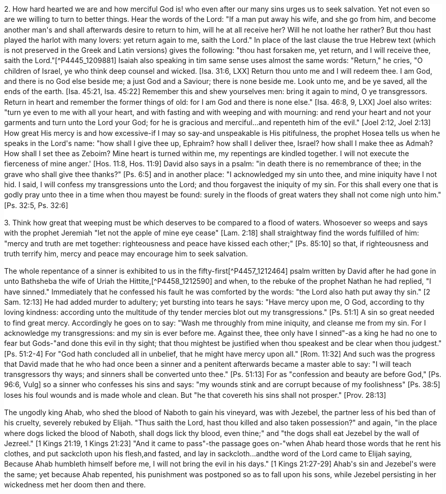 2\. How hard hearted we are and how merciful God is! who even after our many sins urges us to seek salvation. Yet not even so are we willing to turn to better things. Hear the words of the Lord: "If a man put away his wife, and she go from him, and become another man's and shall afterwards desire to return to him, will he at all receive her? Will he not loathe her rather? But thou hast played the harlot with many lovers: yet return again to me, saith the Lord." In place of the last clause the true Hebrew text (which is not preserved in the Greek and Latin versions) gives the following: "thou hast forsaken me, yet return, and I will receive thee, saith the Lord."[^P4445_1209881] Isaiah also speaking in tim same sense uses almost the same words: "Return," he cries, "O children of Israel, ye who think deep counsel and wicked. [Isa. 31:6, LXX] Return thou unto me and I will redeem thee. I am God, and there is no God else beside me; a just God and a Saviour; there is none beside me. Look unto me, and be ye saved, all the ends of the earth. [Isa. 45:21, Isa. 45:22] Remember this and shew yourselves men: bring it again to mind, O ye transgressors. Return in heart and remember the former things of old: for I am God and there is none else." [Isa. 46:8, 9, LXX] Joel also writes: "turn ye even to me with all your heart, and with fasting and with weeping and with mourning: and rend your heart and not your garments and turn unto the Lord your God; for he is gracious and merciful...and repenteth him of the evil." [Joel 2:12, Joel 2:13] How great His mercy is and how excessive-if I may so say-and unspeakable is His pitifulness, the prophet Hosea tells us when he speaks in the Lord's name: "how shall I give thee up, Ephraim? how shall I deliver thee, Israel? how shall I make thee as Admah? How shall I set thee as Zeboim? Mine heart is turned within me, my repentings are kindled together. I will not execute the fierceness of mine anger.' [Hos. 11:8, Hos. 11:9] David also says in a psalm: "in death there is no remembrance of thee; in the grave who shall give thee thanks?" [Ps. 6:5] and in another place: "I acknowledged my sin unto thee, and mine iniquity have I not hid. I said, I will confess my transgressions unto the Lord; and thou forgavest the iniquity of my sin. For this shall every one that is godly pray unto thee in a time when thou mayest be found: surely in the floods of great waters they shall not come nigh unto him." [Ps. 32:5, Ps. 32:6] 

3\. Think how great that weeping must be which deserves to be compared to a flood of waters. Whosoever so weeps and says with the prophet Jeremiah "let not the apple of mine eye cease" [Lam. 2:18] shall straightway find the words fulfilled of him: "mercy and truth are met together: righteousness and peace have kissed each other;" [Ps. 85:10] so that, if righteousness and truth terrify him, mercy and peace may encourage him to seek salvation.

The whole repentance of a sinner is exhibited to us in the fifty-first[^P4457_1212464] psalm written by David after he had gone in unto Bathsheba the wife of Uriah the Hittite,[^P4458_1212590] and when, to the rebuke of the prophet Nathan he had replied, "I have sinned." Immediately that he confessed his fault he was comforted by the words: "the Lord also hath put away thy sin." [2 Sam. 12:13] He had added murder to adultery; yet bursting into tears he says: "Have mercy upon me, O God, according to thy loving kindness: according unto the multitude of thy tender mercies blot out my transgressions." [Ps. 51:1] A sin so great needed to find great mercy. Accordingly he goes on to say: "Wash me throughly from mine iniquity, and cleanse me from my sin. For I acknowledge my transgressions: and my sin is ever before me. Against thee, thee only have I sinned"-as a king he had no one to fear but Gods-"and done this evil in thy sight; that thou mightest be justified when thou speakest and be clear when thou judgest." [Ps. 51:2-4] For "God hath concluded all in unbelief, that he might have mercy upon all." [Rom. 11:32] And such was the progress that David made that he who had once been a sinner and a penitent afterwards became a master able to say: "I will teach transgressors thy ways; and sinners shall be converted unto thee." [Ps. 51:13] For as "confession and beauty are before God," [Ps. 96:6, Vulg] so a sinner who confesses his sins and says: "my wounds stink and are corrupt because of my foolishness" [Ps. 38:5] loses his foul wounds and is made whole and clean. But "he that covereth his sins shall not prosper." [Prov. 28:13] 

The ungodly king Ahab, who shed the blood of Naboth to gain his vineyard, was with Jezebel, the partner less of his bed than of his cruelty, severely rebuked by Elijah. "Thus saith the Lord, hast thou killed and also taken possession?" and again, "in the place where dogs licked the blood of Naboth, shall dogs lick thy blood, even thine;" and "the dogs shall eat Jezebel by the wall of Jezreel." [1 Kings 21:19, 1 Kings 21:23] "And it came to pass"-the passage goes on-"when Ahab heard those words that he rent his clothes, and put sackcloth upon his flesh,and fasted, and lay in sackcloth...andthe word of the Lord came to Elijah saying, Because Ahab humbleth himself before me, I will not bring the evil in his days." [1 Kings 21:27-29] Ahab's sin and Jezebel's were the same; yet because Ahab repented, his punishment was postponed so as to fall upon his sons, while Jezebel persisting in her wickedness met her doom then and there. 
